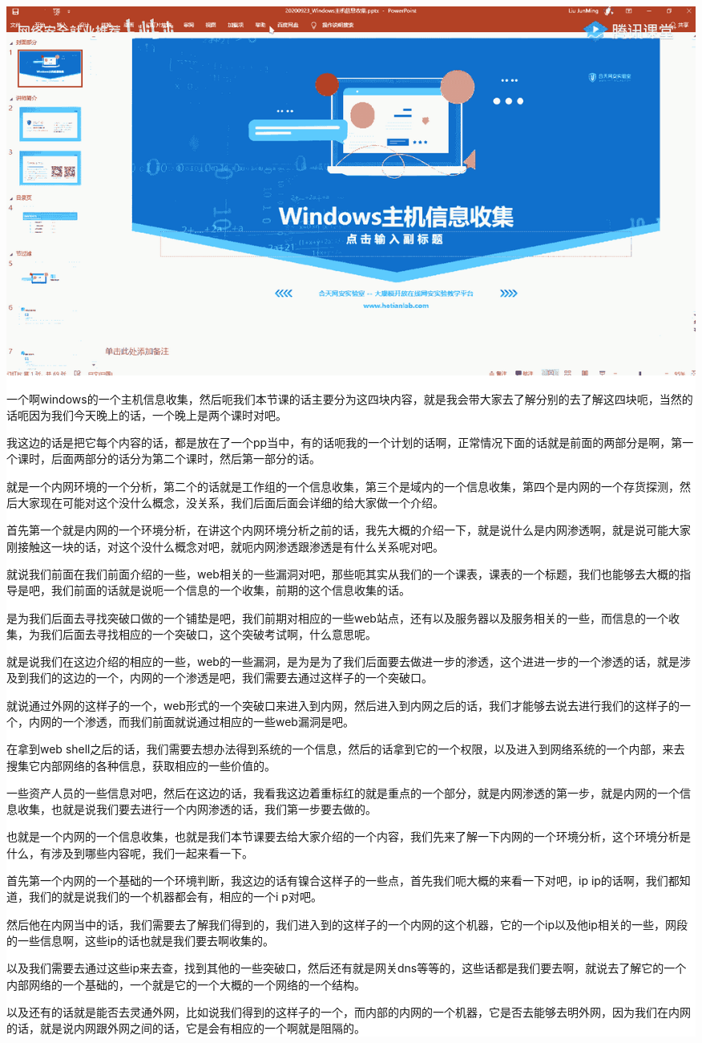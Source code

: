 ![](img/378d963507ede75edf5746d4014697a5_3.png)

一个啊windows的一个主机信息收集，然后呃我们本节课的话主要分为这四块内容，就是我会带大家去了解分别的去了解这四块呃，当然的话呃因为我们今天晚上的话，一个晚上是两个课时对吧。

我这边的话是把它每个内容的话，都是放在了一个pp当中，有的话呃我的一个计划的话啊，正常情况下面的话就是前面的两部分是啊，第一个课时，后面两部分的话分为第二个课时，然后第一部分的话。

就是一个内网环境的一个分析，第二个的话就是工作组的一个信息收集，第三个是域内的一个信息收集，第四个是内网的一个存货探测，然后大家现在可能对这个没什么概念，没关系，我们后面后面会详细的给大家做一个介绍。

首先第一个就是内网的一个环境分析，在讲这个内网环境分析之前的话，我先大概的介绍一下，就是说什么是内网渗透啊，就是说可能大家刚接触这一块的话，对这个没什么概念对吧，就呃内网渗透跟渗透是有什么关系呢对吧。

就说我们前面在我们前面介绍的一些，web相关的一些漏洞对吧，那些呃其实从我们的一个课表，课表的一个标题，我们也能够去大概的指导是吧，我们前面的话就是说呃一个信息的一个收集，前期的这个信息收集的话。

是为我们后面去寻找突破口做的一个铺垫是吧，我们前期对相应的一些web站点，还有以及服务器以及服务相关的一些，而信息的一个收集，为我们后面去寻找相应的一个突破口，这个突破考试啊，什么意思呢。

就是说我们在这边介绍的相应的一些，web的一些漏洞，是为是为了我们后面要去做进一步的渗透，这个进进一步的一个渗透的话，就是涉及到我们的这边的一个，内网的一个渗透是吧，我们需要去通过这样子的一个突破口。

就说通过外网的这样子的一个，web形式的一个突破口来进入到内网，然后进入到内网之后的话，我们才能够去说去进行我们的这样子的一个，内网的一个渗透，而我们前面就说通过相应的一些web漏洞是吧。

在拿到web shell之后的话，我们需要去想办法得到系统的一个信息，然后的话拿到它的一个权限，以及进入到网络系统的一个内部，来去搜集它内部网络的各种信息，获取相应的一些价值的。

一些资产人员的一些信息对吧，然后在这边的话，我看我这边着重标红的就是重点的一个部分，就是内网渗透的第一步，就是内网的一个信息收集，也就是说我们要去进行一个内网渗透的话，我们第一步要去做的。

也就是一个内网的一个信息收集，也就是我们本节课要去给大家介绍的一个内容，我们先来了解一下内网的一个环境分析，这个环境分析是什么，有涉及到哪些内容呢，我们一起来看一下。

首先第一个内网的一个基础的一个环境判断，我这边的话有镍合这样子的一些点，首先我们呃大概的来看一下对吧，ip ip的话啊，我们都知道，我们的就是说我们的一个机器都会有，相应的一个i p对吧。

然后他在内网当中的话，我们需要去了解我们得到的，我们进入到的这样子的一个内网的这个机器，它的一个ip以及他ip相关的一些，网段的一些信息啊，这些ip的话也就是我们要去啊收集的。

以及我们需要去通过这些ip来去查，找到其他的一些突破口，然后还有就是网关dns等等的，这些话都是我们要去啊，就说去了解它的一个内部网络的一个基础的，一个就是它的一个大概的一个网络的一个结构。

以及还有的话就是能否去灵通外网，比如说我们得到的这样子的一个，而内部的内网的一个机器，它是否去能够去明外网，因为我们在内网的话，就是说内网跟外网之间的话，它是会有相应的一个啊就是阻隔的。
